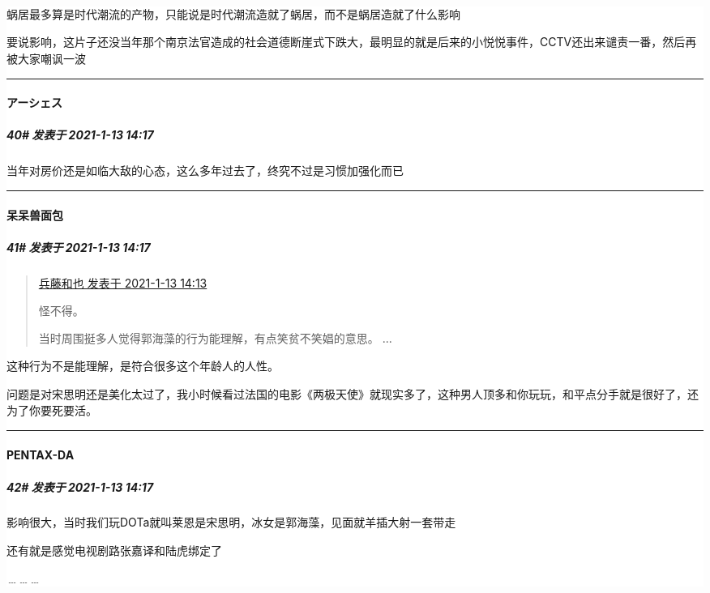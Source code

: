 


蜗居最多算是时代潮流的产物，只能说是时代潮流造就了蜗居，而不是蜗居造就了什么影响


要说影响，这片子还没当年那个南京法官造成的社会道德断崖式下跌大，最明显的就是后来的小悦悦事件，CCTV还出来谴责一番，然后再被大家嘲讽一波







*****

####  アーシェス  
##### 40#       发表于 2021-1-13 14:17




当年对房价还是如临大敌的心态，这么多年过去了，终究不过是习惯加强化而已







*****

####  呆呆兽面包  
##### 41#       发表于 2021-1-13 14:17



<blockquote><a href="httphttps://bbs.saraba1st.com/2b/forum.php?mod=redirect&amp;goto=findpost&amp;pid=50022166&amp;ptid=1982600" target="_blank">兵藤和也 发表于 2021-1-13 14:13</a>

怪不得。

当时周围挺多人觉得郭海藻的行为能理解，有点笑贫不笑娼的意思。 ...</blockquote>
这种行为不是能理解，是符合很多这个年龄人的人性。


问题是对宋思明还是美化太过了，我小时候看过法国的电影《两极天使》就现实多了，这种男人顶多和你玩玩，和平点分手就是很好了，还为了你要死要活。







*****

####  PENTAX-DA  
##### 42#       发表于 2021-1-13 14:17




影响很大，当时我们玩DOTa就叫莱恩是宋思明，冰女是郭海藻，见面就羊插大射一套带走

还有就是感觉电视剧路张嘉译和陆虎绑定了



﹍﹍﹍
